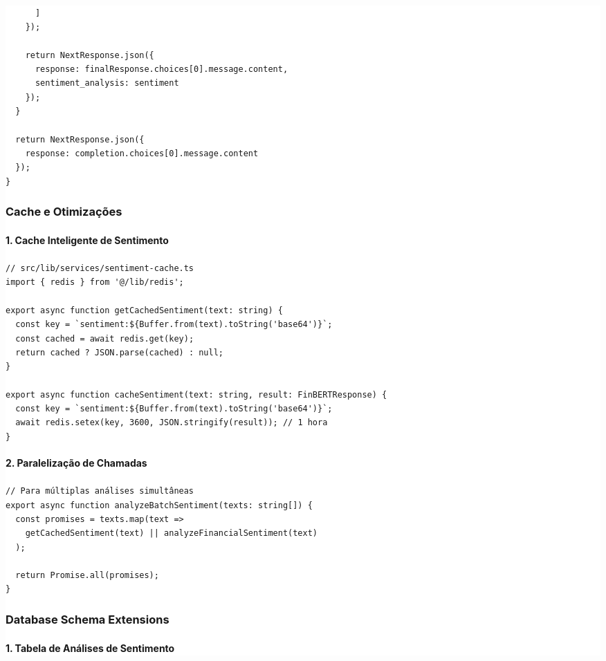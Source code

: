 ```
      ]
    });

    return NextResponse.json({
      response: finalResponse.choices[0].message.content,
      sentiment_analysis: sentiment
    });
  }

  return NextResponse.json({
    response: completion.choices[0].message.content
  });
}
```

### Cache e Otimizações

#### 1. **Cache Inteligente de Sentimento**

```
// src/lib/services/sentiment-cache.ts
import { redis } from '@/lib/redis';

export async function getCachedSentiment(text: string) {
  const key = `sentiment:${Buffer.from(text).toString('base64')}`;
  const cached = await redis.get(key);
  return cached ? JSON.parse(cached) : null;
}

export async function cacheSentiment(text: string, result: FinBERTResponse) {
  const key = `sentiment:${Buffer.from(text).toString('base64')}`;
  await redis.setex(key, 3600, JSON.stringify(result)); // 1 hora
}
```

#### 2. **Paralelização de Chamadas**

```
// Para múltiplas análises simultâneas
export async function analyzeBatchSentiment(texts: string[]) {
  const promises = texts.map(text =>
    getCachedSentiment(text) || analyzeFinancialSentiment(text)
  );

  return Promise.all(promises);
}
```

### Database Schema Extensions

#### 1. **Tabela de Análises de Sentimento**
